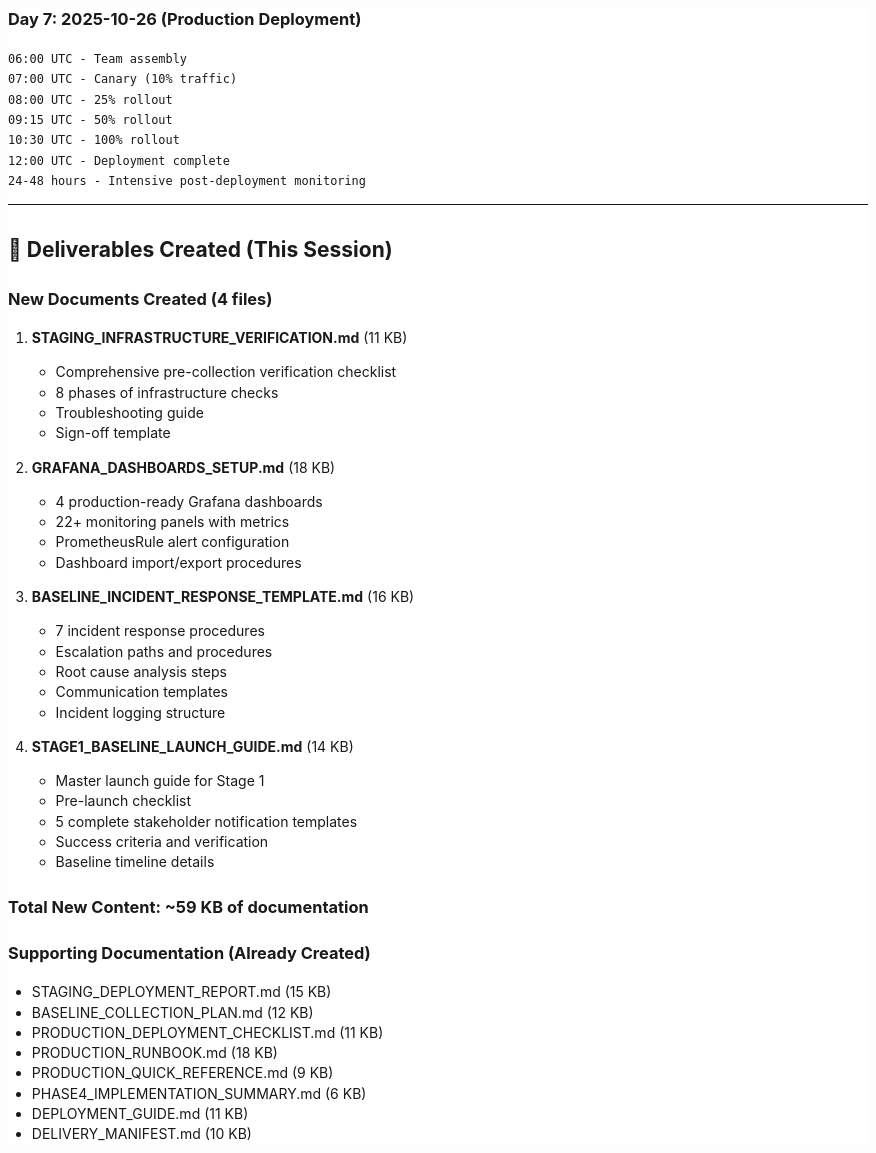 ### Day 7: 2025-10-26 (Production Deployment)

```
06:00 UTC - Team assembly
07:00 UTC - Canary (10% traffic)
08:00 UTC - 25% rollout
09:15 UTC - 50% rollout
10:30 UTC - 100% rollout
12:00 UTC - Deployment complete
24-48 hours - Intensive post-deployment monitoring
```

---

## 📁 Deliverables Created (This Session)

### New Documents Created (4 files)

1. **STAGING_INFRASTRUCTURE_VERIFICATION.md** (11 KB)
   - Comprehensive pre-collection verification checklist
   - 8 phases of infrastructure checks
   - Troubleshooting guide
   - Sign-off template

2. **GRAFANA_DASHBOARDS_SETUP.md** (18 KB)
   - 4 production-ready Grafana dashboards
   - 22+ monitoring panels with metrics
   - PrometheusRule alert configuration
   - Dashboard import/export procedures

3. **BASELINE_INCIDENT_RESPONSE_TEMPLATE.md** (16 KB)
   - 7 incident response procedures
   - Escalation paths and procedures
   - Root cause analysis steps
   - Communication templates
   - Incident logging structure

4. **STAGE1_BASELINE_LAUNCH_GUIDE.md** (14 KB)
   - Master launch guide for Stage 1
   - Pre-launch checklist
   - 5 complete stakeholder notification templates
   - Success criteria and verification
   - Baseline timeline details

### Total New Content: ~59 KB of documentation

### Supporting Documentation (Already Created)

- STAGING_DEPLOYMENT_REPORT.md (15 KB)
- BASELINE_COLLECTION_PLAN.md (12 KB)
- PRODUCTION_DEPLOYMENT_CHECKLIST.md (11 KB)
- PRODUCTION_RUNBOOK.md (18 KB)
- PRODUCTION_QUICK_REFERENCE.md (9 KB)
- PHASE4_IMPLEMENTATION_SUMMARY.md (6 KB)
- DEPLOYMENT_GUIDE.md (11 KB)
- DELIVERY_MANIFEST.md (10 KB)
